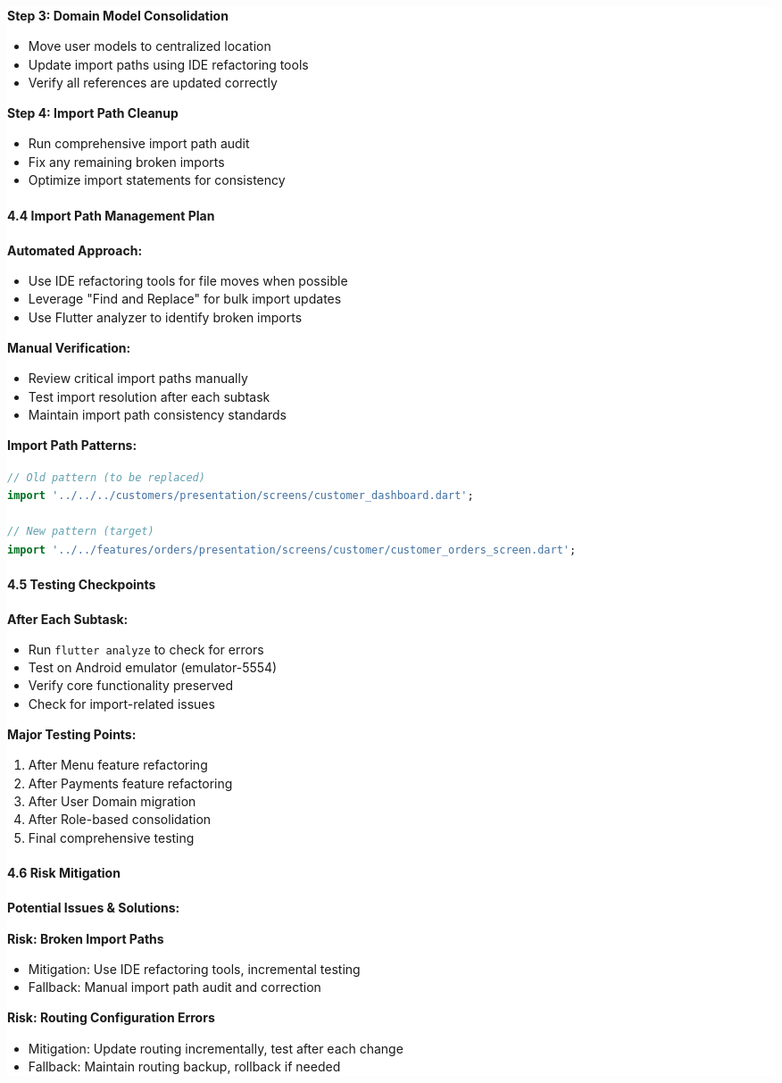 **Step 3: Domain Model Consolidation**
- Move user models to centralized location
- Update import paths using IDE refactoring tools
- Verify all references are updated correctly

**Step 4: Import Path Cleanup**
- Run comprehensive import path audit
- Fix any remaining broken imports
- Optimize import statements for consistency

#### 4.4 Import Path Management Plan

**Automated Approach:**
- Use IDE refactoring tools for file moves when possible
- Leverage "Find and Replace" for bulk import updates
- Use Flutter analyzer to identify broken imports

**Manual Verification:**
- Review critical import paths manually
- Test import resolution after each subtask
- Maintain import path consistency standards

**Import Path Patterns:**
```dart
// Old pattern (to be replaced)
import '../../../customers/presentation/screens/customer_dashboard.dart';

// New pattern (target)
import '../../features/orders/presentation/screens/customer/customer_orders_screen.dart';
```

#### 4.5 Testing Checkpoints

**After Each Subtask:**
- Run `flutter analyze` to check for errors
- Test on Android emulator (emulator-5554)
- Verify core functionality preserved
- Check for import-related issues

**Major Testing Points:**
1. After Menu feature refactoring
2. After Payments feature refactoring
3. After User Domain migration
4. After Role-based consolidation
5. Final comprehensive testing

#### 4.6 Risk Mitigation

**Potential Issues & Solutions:**

**Risk: Broken Import Paths**
- Mitigation: Use IDE refactoring tools, incremental testing
- Fallback: Manual import path audit and correction

**Risk: Routing Configuration Errors**
- Mitigation: Update routing incrementally, test after each change
- Fallback: Maintain routing backup, rollback if needed
